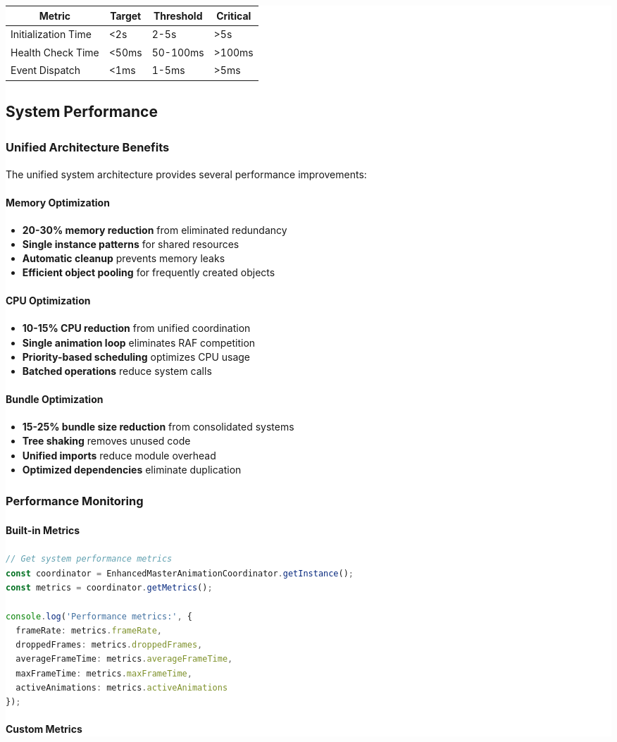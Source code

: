 | Metric | Target | Threshold | Critical |
|--------|--------|-----------|----------|
| Initialization Time | <2s | 2-5s | >5s |
| Health Check Time | <50ms | 50-100ms | >100ms |
| Event Dispatch | <1ms | 1-5ms | >5ms |

## System Performance

### Unified Architecture Benefits

The unified system architecture provides several performance improvements:

#### Memory Optimization
- **20-30% memory reduction** from eliminated redundancy
- **Single instance patterns** for shared resources
- **Automatic cleanup** prevents memory leaks
- **Efficient object pooling** for frequently created objects

#### CPU Optimization
- **10-15% CPU reduction** from unified coordination
- **Single animation loop** eliminates RAF competition
- **Priority-based scheduling** optimizes CPU usage
- **Batched operations** reduce system calls

#### Bundle Optimization
- **15-25% bundle size reduction** from consolidated systems
- **Tree shaking** removes unused code
- **Unified imports** reduce module overhead
- **Optimized dependencies** eliminate duplication

### Performance Monitoring

#### Built-in Metrics

```typescript
// Get system performance metrics
const coordinator = EnhancedMasterAnimationCoordinator.getInstance();
const metrics = coordinator.getMetrics();

console.log('Performance metrics:', {
  frameRate: metrics.frameRate,
  droppedFrames: metrics.droppedFrames,
  averageFrameTime: metrics.averageFrameTime,
  maxFrameTime: metrics.maxFrameTime,
  activeAnimations: metrics.activeAnimations
});
```

#### Custom Metrics
